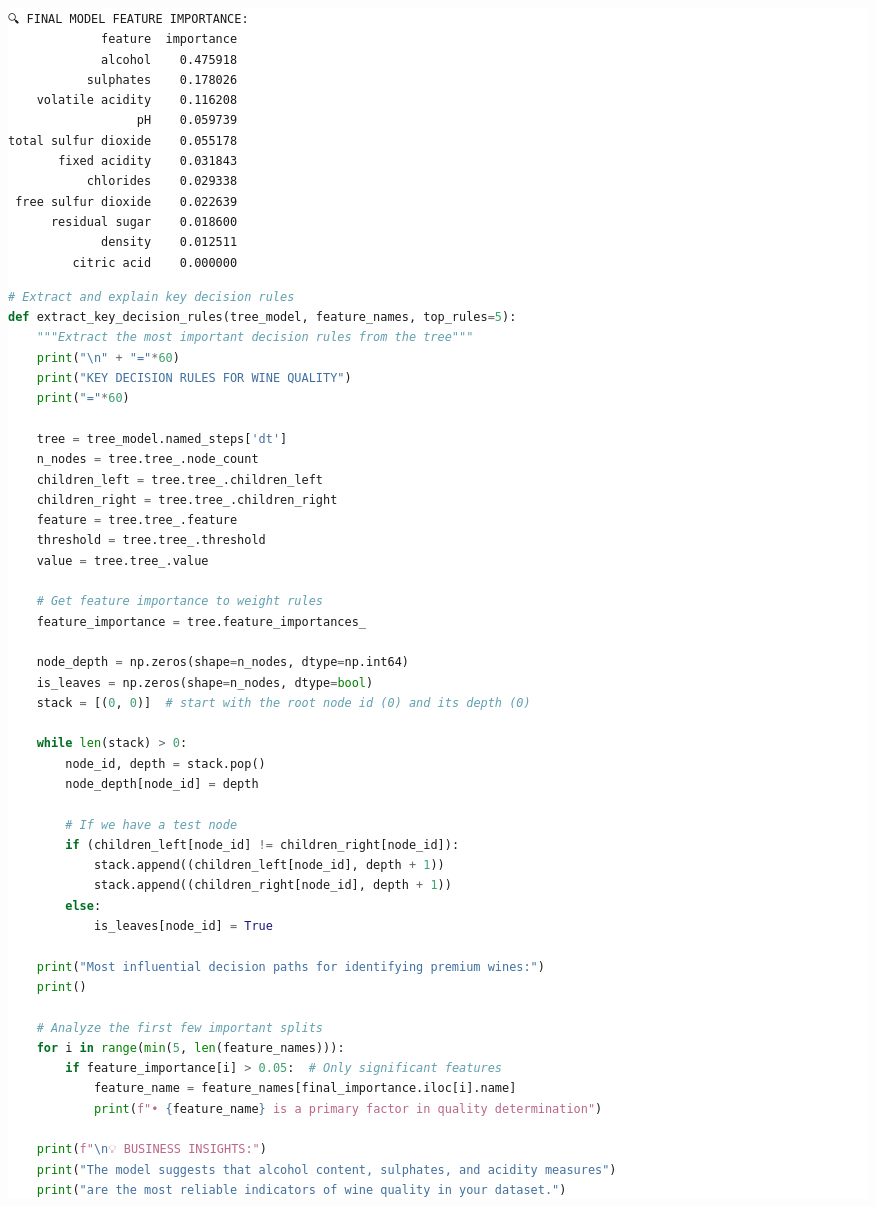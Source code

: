     


    
    🔍 FINAL MODEL FEATURE IMPORTANCE:
                 feature  importance
                 alcohol    0.475918
               sulphates    0.178026
        volatile acidity    0.116208
                      pH    0.059739
    total sulfur dioxide    0.055178
           fixed acidity    0.031843
               chlorides    0.029338
     free sulfur dioxide    0.022639
          residual sugar    0.018600
                 density    0.012511
             citric acid    0.000000
    


```python
# Extract and explain key decision rules
def extract_key_decision_rules(tree_model, feature_names, top_rules=5):
    """Extract the most important decision rules from the tree"""
    print("\n" + "="*60)
    print("KEY DECISION RULES FOR WINE QUALITY")
    print("="*60)
    
    tree = tree_model.named_steps['dt']
    n_nodes = tree.tree_.node_count
    children_left = tree.tree_.children_left
    children_right = tree.tree_.children_right
    feature = tree.tree_.feature
    threshold = tree.tree_.threshold
    value = tree.tree_.value
    
    # Get feature importance to weight rules
    feature_importance = tree.feature_importances_
    
    node_depth = np.zeros(shape=n_nodes, dtype=np.int64)
    is_leaves = np.zeros(shape=n_nodes, dtype=bool)
    stack = [(0, 0)]  # start with the root node id (0) and its depth (0)
    
    while len(stack) > 0:
        node_id, depth = stack.pop()
        node_depth[node_id] = depth

        # If we have a test node
        if (children_left[node_id] != children_right[node_id]):
            stack.append((children_left[node_id], depth + 1))
            stack.append((children_right[node_id], depth + 1))
        else:
            is_leaves[node_id] = True
    
    print("Most influential decision paths for identifying premium wines:")
    print()
    
    # Analyze the first few important splits
    for i in range(min(5, len(feature_names))):
        if feature_importance[i] > 0.05:  # Only significant features
            feature_name = feature_names[final_importance.iloc[i].name]
            print(f"• {feature_name} is a primary factor in quality determination")
    
    print(f"\n💡 BUSINESS INSIGHTS:")
    print("The model suggests that alcohol content, sulphates, and acidity measures")
    print("are the most reliable indicators of wine quality in your dataset.")

```